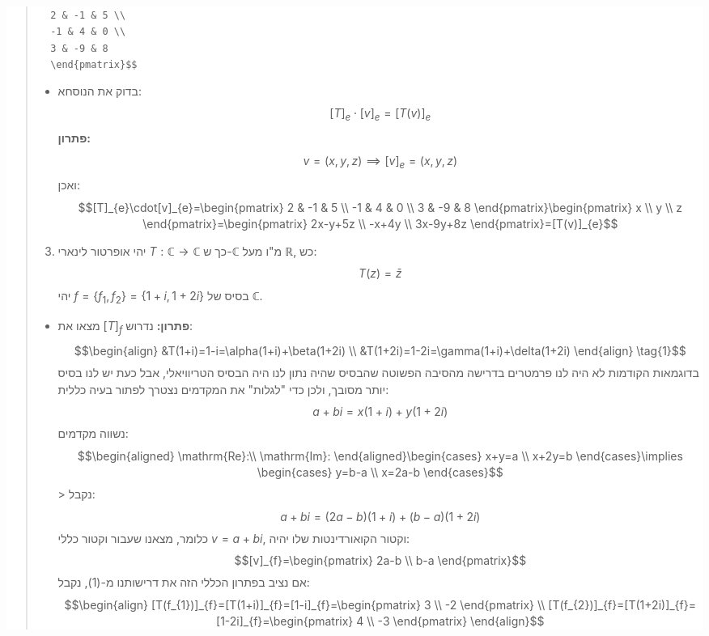 > 		2 & -1 & 5 \\
> 		-1 & 4 & 0 \\
> 		3 & -9 & 8
> 		\end{pmatrix}$$
> 	- בדוק את הנוסחא:
>		$$[T]_{e}\cdot[v]_{e}=[T(v)]_{e}$$
>		**פתרון:**
>		$$v=(x,y,z)\implies[v]_{e}=(x,y,z)$$
>		ואכן:
>		$$[T]_{e}\cdot[v]_{e}=\begin{pmatrix}
>		2 & -1 & 5 \\
>		-1 & 4 & 0 \\
>		3 & -9 & 8
>		\end{pmatrix}\begin{pmatrix}
>		x \\
>		y \\
>		z
>		\end{pmatrix}=\begin{pmatrix}
>		2x-y+5z \\
>		-x+4y \\
>		3x-9y+8z
>		\end{pmatrix}=[T(v)]_{e}$$
>3. יהי אופרטור לינארי $T:\mathbb{C}\to \mathbb{C}$ כך ש-$\mathbb{C}$ מ"ו מעל $\mathbb{R}$, כש:
> 	$$T(z)=\bar{z}$$
> 	יהי $f=\{ f_{1},f_{2} \} =\{1+i, 1+2i \}$ בסיס של $\mathbb{C}$.
> 	- מצאו את $[T]_{f}$
> 	**פתרון:**
> 		נדרוש:
>		$$\begin{align}
>		&T(1+i)=1-i=\alpha(1+i)+\beta(1+2i) \\
>		&T(1+2i)=1-2i=\gamma(1+i)+\delta(1+2i)
>		\end{align} \tag{1}$$
>		בדוגמאות הקודמות לא היה לנו פרמטרים בדרישה מהסיבה הפשוטה שהבסיס שהיה נתון לנו היה הבסיס הטריוויאלי, אבל כעת יש לנו בסיס יותר מסובך, ולכן כדי "לגלות" את המקדמים נצטרך לפתור בעיה כללית:
>		$$a+bi=x(1+i)+y(1+2i)$$
>		נשווה מקדמים:
>		$$\begin{aligned}
>		\mathrm{Re}:\\
>		\mathrm{Im}:
>		\end{aligned}\begin{cases}
>		x+y=a \\
>		x+2y=b
>		\end{cases}\implies \begin{cases}
>		y=b-a \\
>		x=2a-b
>		\end{cases}$$
	>	נקבל:
>		$$a+bi=(2a-b)(1+i)+(b-a)(1+2i)$$
>		כלומר, מצאנו שעבור וקטור כללי $v=a+bi$, וקטור הקואורדינטות שלו יהיה:
>		$$[v]_{f}=\begin{pmatrix}
>		2a-b \\
>		b-a
>		\end{pmatrix}$$
>		אם נציב בפתרון הכללי הזה את דרישותנו מ-$(1)$, נקבל:
> 		$$\begin{align}
> 		[T(f_{1})]_{f}=[T(1+i)]_{f}=[1-i]_{f}=\begin{pmatrix}
> 		3 \\
> 		-2
> 		\end{pmatrix} \\
> 		[T(f_{2})]_{f}=[T(1+2i)]_{f}=[1-2i]_{f}=\begin{pmatrix}
> 		4 \\
> 		-3
> 		\end{pmatrix}
> 		\end{align}$$